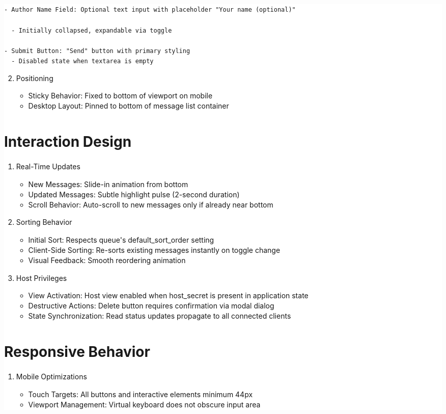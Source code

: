     - Author Name Field: Optional text input with placeholder "Your name (optional)"

      - Initially collapsed, expandable via toggle

    - Submit Button: "Send" button with primary styling
      - Disabled state when textarea is empty

2.  Positioning

    - Sticky Behavior: Fixed to bottom of viewport on mobile
    - Desktop Layout: Pinned to bottom of message list container

# Interaction Design

1.  Real-Time Updates

    - New Messages: Slide-in animation from bottom
    - Updated Messages: Subtle highlight pulse (2-second duration)
    - Scroll Behavior: Auto-scroll to new messages only if already near bottom

2.  Sorting Behavior

    - Initial Sort: Respects queue's default_sort_order setting
    - Client-Side Sorting: Re-sorts existing messages instantly on toggle change
    - Visual Feedback: Smooth reordering animation

3.  Host Privileges

    - View Activation: Host view enabled when host_secret is present in application state
    - Destructive Actions: Delete button requires confirmation via modal dialog
    - State Synchronization: Read status updates propagate to all connected clients

# Responsive Behavior

1.  Mobile Optimizations

    - Touch Targets: All buttons and interactive elements minimum 44px
    - Viewport Management: Virtual keyboard does not obscure input area

